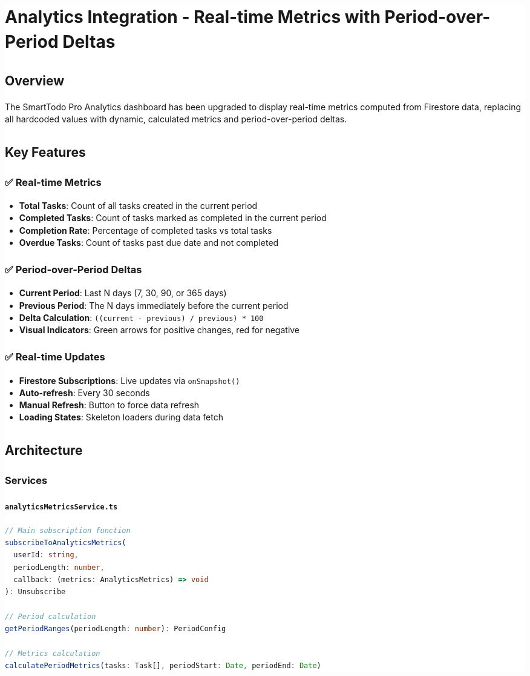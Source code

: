 # Analytics Integration - Real-time Metrics with Period-over-Period Deltas

## Overview

The SmartTodo Pro Analytics dashboard has been upgraded to display real-time metrics computed from Firestore data, replacing all hardcoded values with dynamic, calculated metrics and period-over-period deltas.

## Key Features

### ✅ Real-time Metrics
- **Total Tasks**: Count of all tasks created in the current period
- **Completed Tasks**: Count of tasks marked as completed in the current period
- **Completion Rate**: Percentage of completed tasks vs total tasks
- **Overdue Tasks**: Count of tasks past due date and not completed

### ✅ Period-over-Period Deltas
- **Current Period**: Last N days (7, 30, 90, or 365 days)
- **Previous Period**: The N days immediately before the current period
- **Delta Calculation**: `((current - previous) / previous) * 100`
- **Visual Indicators**: Green arrows for positive changes, red for negative

### ✅ Real-time Updates
- **Firestore Subscriptions**: Live updates via `onSnapshot()`
- **Auto-refresh**: Every 30 seconds
- **Manual Refresh**: Button to force data refresh
- **Loading States**: Skeleton loaders during data fetch

## Architecture

### Services

#### `analyticsMetricsService.ts`
```typescript
// Main subscription function
subscribeToAnalyticsMetrics(
  userId: string,
  periodLength: number,
  callback: (metrics: AnalyticsMetrics) => void
): Unsubscribe

// Period calculation
getPeriodRanges(periodLength: number): PeriodConfig

// Metrics calculation
calculatePeriodMetrics(tasks: Task[], periodStart: Date, periodEnd: Date)
```
